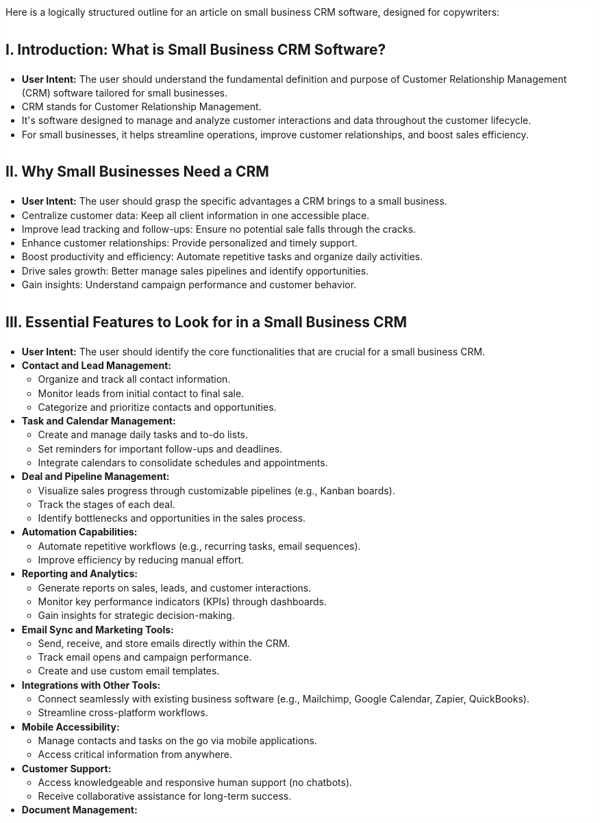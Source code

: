 Here is a logically structured outline for an article on small business CRM software, designed for copywriters:

## I. Introduction: What is Small Business CRM Software?

*   **User Intent:** The user should understand the fundamental definition and purpose of Customer Relationship Management (CRM) software tailored for small businesses.
*   CRM stands for Customer Relationship Management.
*   It's software designed to manage and analyze customer interactions and data throughout the customer lifecycle.
*   For small businesses, it helps streamline operations, improve customer relationships, and boost sales efficiency.

## II. Why Small Businesses Need a CRM

*   **User Intent:** The user should grasp the specific advantages a CRM brings to a small business.
*   Centralize customer data: Keep all client information in one accessible place.
*   Improve lead tracking and follow-ups: Ensure no potential sale falls through the cracks.
*   Enhance customer relationships: Provide personalized and timely support.
*   Boost productivity and efficiency: Automate repetitive tasks and organize daily activities.
*   Drive sales growth: Better manage sales pipelines and identify opportunities.
*   Gain insights: Understand campaign performance and customer behavior.

## III. Essential Features to Look for in a Small Business CRM

*   **User Intent:** The user should identify the core functionalities that are crucial for a small business CRM.
*   **Contact and Lead Management:**
    *   Organize and track all contact information.
    *   Monitor leads from initial contact to final sale.
    *   Categorize and prioritize contacts and opportunities.
*   **Task and Calendar Management:**
    *   Create and manage daily tasks and to-do lists.
    *   Set reminders for important follow-ups and deadlines.
    *   Integrate calendars to consolidate schedules and appointments.
*   **Deal and Pipeline Management:**
    *   Visualize sales progress through customizable pipelines (e.g., Kanban boards).
    *   Track the stages of each deal.
    *   Identify bottlenecks and opportunities in the sales process.
*   **Automation Capabilities:**
    *   Automate repetitive workflows (e.g., recurring tasks, email sequences).
    *   Improve efficiency by reducing manual effort.
*   **Reporting and Analytics:**
    *   Generate reports on sales, leads, and customer interactions.
    *   Monitor key performance indicators (KPIs) through dashboards.
    *   Gain insights for strategic decision-making.
*   **Email Sync and Marketing Tools:**
    *   Send, receive, and store emails directly within the CRM.
    *   Track email opens and campaign performance.
    *   Create and use custom email templates.
*   **Integrations with Other Tools:**
    *   Connect seamlessly with existing business software (e.g., Mailchimp, Google Calendar, Zapier, QuickBooks).
    *   Streamline cross-platform workflows.
*   **Mobile Accessibility:**
    *   Manage contacts and tasks on the go via mobile applications.
    *   Access critical information from anywhere.
*   **Customer Support:**
    *   Access knowledgeable and responsive human support (no chatbots).
    *   Receive collaborative assistance for long-term success.
*   **Document Management:**
